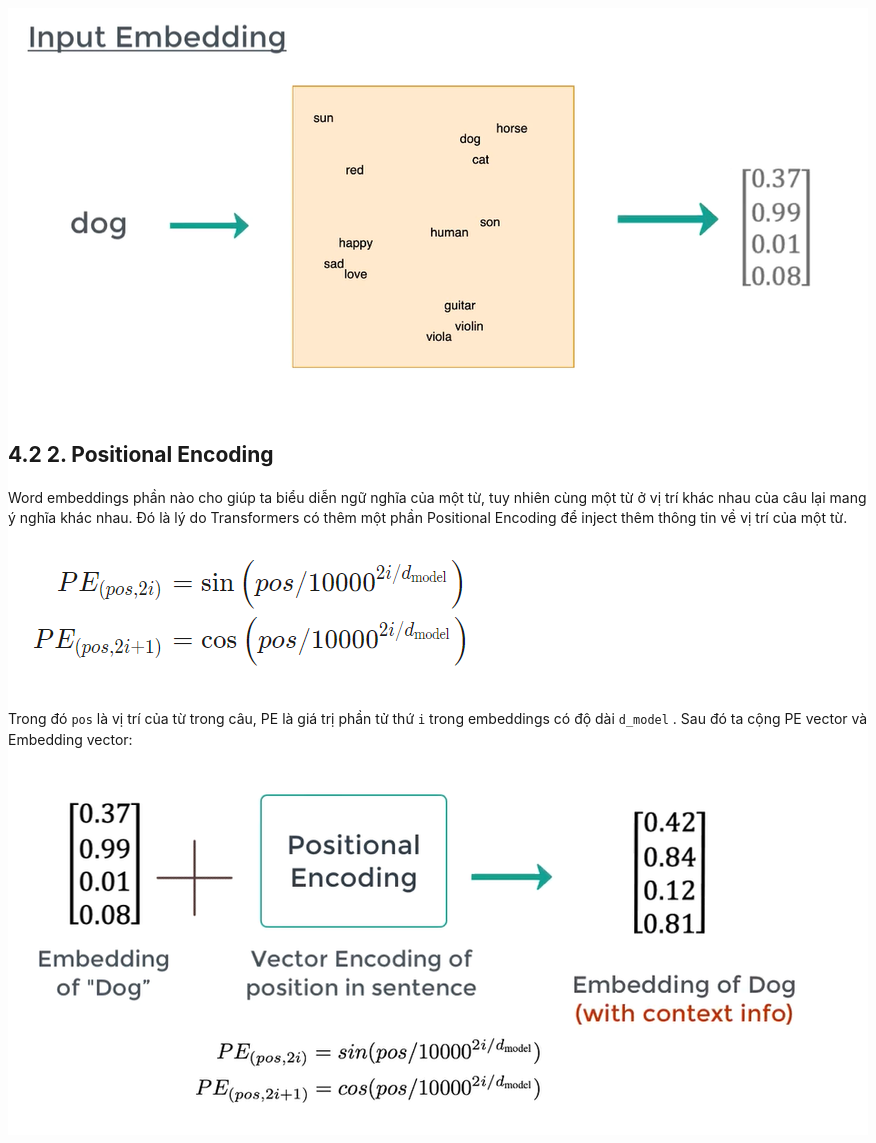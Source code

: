 ![](images/embeddings.png)

## 4.2 2. Positional Encoding
Word embeddings phần nào cho giúp ta biểu diễn ngữ nghĩa của một từ, tuy nhiên cùng một từ ở vị trí khác nhau của câu lại mang ý nghĩa khác nhau. Đó là lý do Transformers có thêm một phần Positional Encoding để inject thêm thông tin về vị trí của một từ.
![](images/Positional_Encoding.png)

Trong đó `pos` là vị trí của từ trong câu, PE là giá trị phần tử thứ `i` trong embeddings có độ dài `d_model` . Sau đó ta cộng PE vector và Embedding vector:

![](images/782c983a-85cc-416a-a400-0605e72f8d15.png)
